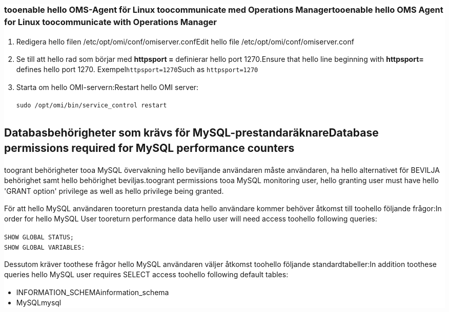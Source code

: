 ### <a name="tooenable-hello-oms-agent-for-linux-toocommunicate-with-operations-manager"></a><span data-ttu-id="74969-385">tooenable hello OMS-Agent för Linux toocommunicate med Operations Manager</span><span class="sxs-lookup"><span data-stu-id="74969-385">tooenable hello OMS Agent for Linux toocommunicate with Operations Manager</span></span>
1. <span data-ttu-id="74969-386">Redigera hello filen /etc/opt/omi/conf/omiserver.conf</span><span class="sxs-lookup"><span data-stu-id="74969-386">Edit hello file /etc/opt/omi/conf/omiserver.conf</span></span>
2. <span data-ttu-id="74969-387">Se till att hello rad som börjar med **httpsport =** definierar hello port 1270.</span><span class="sxs-lookup"><span data-stu-id="74969-387">Ensure that hello line beginning with **httpsport=** defines hello port 1270.</span></span> <span data-ttu-id="74969-388">Exempel`httpsport=1270`</span><span class="sxs-lookup"><span data-stu-id="74969-388">Such as `httpsport=1270`</span></span>
3. <span data-ttu-id="74969-389">Starta om hello OMI-servern:</span><span class="sxs-lookup"><span data-stu-id="74969-389">Restart hello OMI server:</span></span>

    ```
    sudo /opt/omi/bin/service_control restart
    ```

## <a name="database-permissions-required-for-mysql-performance-counters"></a><span data-ttu-id="74969-390">Databasbehörigheter som krävs för MySQL-prestandaräknare</span><span class="sxs-lookup"><span data-stu-id="74969-390">Database permissions required for MySQL performance counters</span></span>
<span data-ttu-id="74969-391">toogrant behörigheter tooa MySQL övervakning hello beviljande användaren måste användaren, ha hello alternativet för BEVILJA behörighet samt hello behörighet beviljas.</span><span class="sxs-lookup"><span data-stu-id="74969-391">toogrant permissions tooa MySQL monitoring user, hello granting user must have hello 'GRANT option' privilege as well as hello privilege being granted.</span></span>

<span data-ttu-id="74969-392">För att hello MySQL användaren tooreturn prestanda data hello användare kommer behöver åtkomst till toohello följande frågor:</span><span class="sxs-lookup"><span data-stu-id="74969-392">In order for hello MySQL User tooreturn performance data hello user will need access toohello following queries:</span></span>

```
SHOW GLOBAL STATUS;
SHOW GLOBAL VARIABLES:
```

<span data-ttu-id="74969-393">Dessutom kräver toothese frågor hello MySQL användaren väljer åtkomst toohello följande standardtabeller:</span><span class="sxs-lookup"><span data-stu-id="74969-393">In addition toothese queries hello MySQL user requires SELECT access toohello following default tables:</span></span>

* <span data-ttu-id="74969-394">INFORMATION_SCHEMA</span><span class="sxs-lookup"><span data-stu-id="74969-394">information_schema</span></span>
* <span data-ttu-id="74969-395">MySQL</span><span class="sxs-lookup"><span data-stu-id="74969-395">mysql</span></span>
